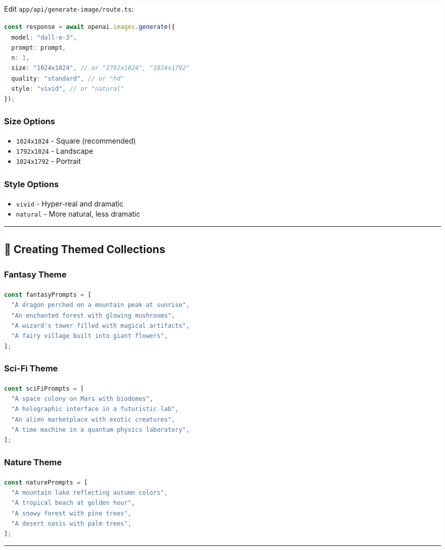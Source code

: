 Edit `app/api/generate-image/route.ts`:

```typescript
const response = await openai.images.generate({
  model: "dall-e-3",
  prompt: prompt,
  n: 1,
  size: "1024x1024", // or "1792x1024", "1024x1792"
  quality: "standard", // or "hd"
  style: "vivid", // or "natural"
});
```

### Size Options

- `1024x1024` - Square (recommended)
- `1792x1024` - Landscape
- `1024x1792` - Portrait

### Style Options

- `vivid` - Hyper-real and dramatic
- `natural` - More natural, less dramatic

---

## 🎨 Creating Themed Collections

### Fantasy Theme

```javascript
const fantasyPrompts = [
  "A dragon perched on a mountain peak at sunrise",
  "An enchanted forest with glowing mushrooms",
  "A wizard's tower filled with magical artifacts",
  "A fairy village built into giant flowers",
];
```

### Sci-Fi Theme

```javascript
const sciFiPrompts = [
  "A space colony on Mars with biodomes",
  "A holographic interface in a futuristic lab",
  "An alien marketplace with exotic creatures",
  "A time machine in a quantum physics laboratory",
];
```

### Nature Theme

```javascript
const naturePrompts = [
  "A mountain lake reflecting autumn colors",
  "A tropical beach at golden hour",
  "A snowy forest with pine trees",
  "A desert oasis with palm trees",
];
```

---